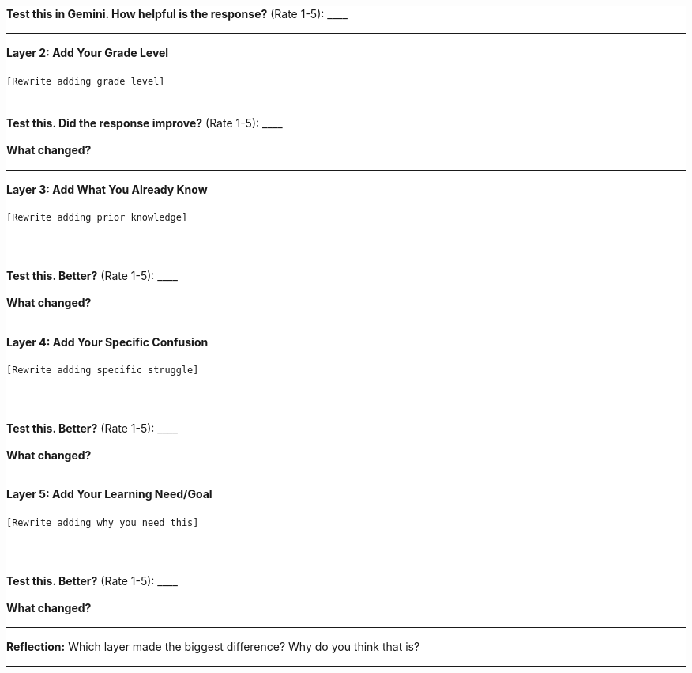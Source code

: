 **Test this in Gemini. How helpful is the response?** (Rate 1-5): ____

---

**Layer 2: Add Your Grade Level**
```
[Rewrite adding grade level]


```

**Test this. Did the response improve?** (Rate 1-5): ____

**What changed?**

---

**Layer 3: Add What You Already Know**
```
[Rewrite adding prior knowledge]



```

**Test this. Better?** (Rate 1-5): ____

**What changed?**

---

**Layer 4: Add Your Specific Confusion**
```
[Rewrite adding specific struggle]



```

**Test this. Better?** (Rate 1-5): ____

**What changed?**

---

**Layer 5: Add Your Learning Need/Goal**
```
[Rewrite adding why you need this]



```

**Test this. Better?** (Rate 1-5): ____

**What changed?**

---

**Reflection:**
Which layer made the biggest difference? Why do you think that is?

---